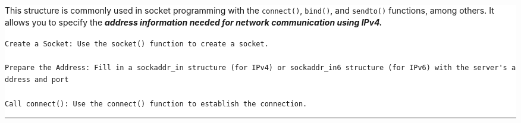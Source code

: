 This structure is commonly used in socket programming with the `connect()`, `bind()`, and `sendto()` functions, among others. It allows you to specify the ***address information needed for network communication using IPv4.***

```
Create a Socket: Use the socket() function to create a socket.

Prepare the Address: Fill in a sockaddr_in structure (for IPv4) or sockaddr_in6 structure (for IPv6) with the server's address and port

Call connect(): Use the connect() function to establish the connection.
```

<hr>


